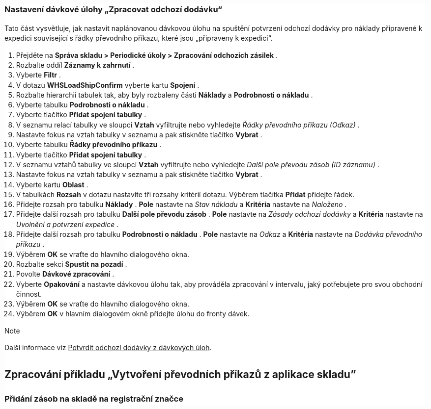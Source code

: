 ### <a name="set-up-the-process-outbound-shipment-batch-job"></a>Nastavení dávkové úlohy „Zpracovat odchozí dodávku“

Tato část vysvětluje, jak nastavit naplánovanou dávkovou úlohu na spuštění potvrzení odchozí dodávky pro náklady připravené k expedici související s řádky převodního příkazu, které jsou „připraveny k expedici“.

1. Přejděte na **Správa skladu \> Periodické úkoly \> Zpracování odchozích zásilek** .
1. Rozbalte oddíl **Záznamy k zahrnutí** .
1. Vyberte **Filtr** .
1. V dotazu **WHSLoadShipConfirm** vyberte kartu **Spojení** .
1. Rozbalte hierarchii tabulek tak, aby byly rozbaleny části **Náklady** a **Podrobnosti o nákladu** .
1. Vyberte tabulku **Podrobnosti o nákladu** .
1. Vyberte tlačítko **Přidat spojení tabulky** .
1. V seznamu relací tabulky ve sloupci **Vztah** vyfiltrujte nebo vyhledejte *Řádky převodního příkazu (Odkaz)* .
1. Nastavte fokus na vztah tabulky v seznamu a pak stiskněte tlačítko **Vybrat** .
1. Vyberte tabulku **Řádky převodního příkazu** .
1. Vyberte tlačítko **Přidat spojení tabulky** .
1. V seznamu vztahů tabulky ve sloupci **Vztah** vyfiltrujte nebo vyhledejte *Další pole převodu zásob (ID záznamu)* .
1. Nastavte fokus na vztah tabulky v seznamu a pak stiskněte tlačítko **Vybrat** .
1. Vyberte kartu **Oblast** .
1. V tabulkách **Rozsah** v dotazu nastavíte tři rozsahy kritérií dotazu. Výběrem tlačítka **Přidat** přidejte řádek.
1. Přidejte rozsah pro tabulku **Náklady** . **Pole** nastavte na *Stav nákladu* a **Kritéria** nastavte na *Naloženo* .
1. Přidejte další rozsah pro tabulku **Další pole převodu zásob** . **Pole** nastavte na *Zásady odchozí dodávky* a **Kritéria** nastavte na *Uvolnění a potvrzení expedice* .
1. Přidejte další rozsah pro tabulku **Podrobnosti o nákladu** . **Pole** nastavte na *Odkaz* a **Kritéria** nastavte na *Dodávka převodního příkazu* .
1. Výběrem **OK** se vraťte do hlavního dialogového okna.
1. Rozbalte sekci **Spustit na pozadí** .
1. Povolte **Dávkové zpracování** .
1. Vyberte **Opakování** a nastavte dávkovou úlohu tak, aby prováděla zpracování v intervalu, jaký potřebujete pro svou obchodní činnost.
1. Výběrem **OK** se vraťte do hlavního dialogového okna.
1. Výběrem **OK** v hlavním dialogovém okně přidejte úlohu do fronty dávek.

> [!NOTE]
> Další informace viz [Potvrdit odchozí dodávky z dávkových úloh](confirm-outbound-shipments-from-batch-jobs.md).

## <a name="processing-the-example-for-create-transfer-order-from-the-warehouse-app"></a>Zpracování příkladu „Vytvoření převodních příkazů z aplikace skladu”

### <a name="add-on-hand-on-a-license-plate"></a>Přidání zásob na skladě na registrační značce

